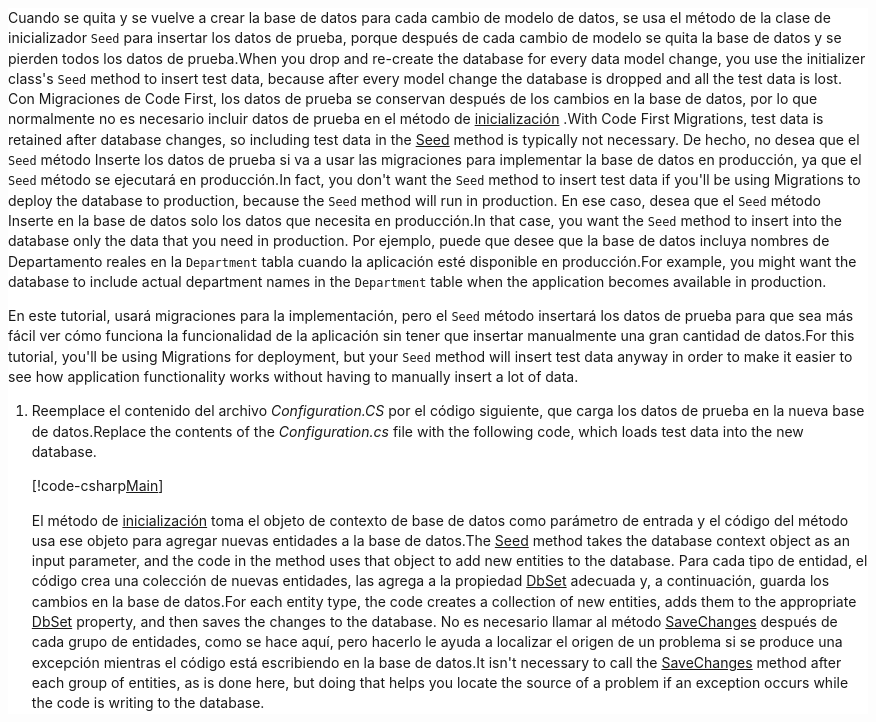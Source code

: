 <span data-ttu-id="b9d3c-141">Cuando se quita y se vuelve a crear la base de datos para cada cambio de modelo de datos, se usa el método de la clase de inicializador `Seed` para insertar los datos de prueba, porque después de cada cambio de modelo se quita la base de datos y se pierden todos los datos de prueba.</span><span class="sxs-lookup"><span data-stu-id="b9d3c-141">When you drop and re-create the database for every data model change, you use the initializer class's `Seed` method to insert test data, because after every model change the database is dropped and all the test data is lost.</span></span> <span data-ttu-id="b9d3c-142">Con Migraciones de Code First, los datos de prueba se conservan después de los cambios en la base de datos, por lo que normalmente no es necesario incluir datos de prueba en el método de [inicialización](https://msdn.microsoft.com/library/hh829453(v=vs.103).aspx) .</span><span class="sxs-lookup"><span data-stu-id="b9d3c-142">With Code First Migrations, test data is retained after database changes, so including test data in the [Seed](https://msdn.microsoft.com/library/hh829453(v=vs.103).aspx) method is typically not necessary.</span></span> <span data-ttu-id="b9d3c-143">De hecho, no desea que el `Seed` método Inserte los datos de prueba si va a usar las migraciones para implementar la base de datos en producción, ya que el `Seed` método se ejecutará en producción.</span><span class="sxs-lookup"><span data-stu-id="b9d3c-143">In fact, you don't want the `Seed` method to insert test data if you'll be using Migrations to deploy the database to production, because the `Seed` method will run in production.</span></span> <span data-ttu-id="b9d3c-144">En ese caso, desea que el `Seed` método Inserte en la base de datos solo los datos que necesita en producción.</span><span class="sxs-lookup"><span data-stu-id="b9d3c-144">In that case, you want the `Seed` method to insert into the database only the data that you need in production.</span></span> <span data-ttu-id="b9d3c-145">Por ejemplo, puede que desee que la base de datos incluya nombres de Departamento reales en la `Department` tabla cuando la aplicación esté disponible en producción.</span><span class="sxs-lookup"><span data-stu-id="b9d3c-145">For example, you might want the database to include actual department names in the `Department` table when the application becomes available in production.</span></span>

<span data-ttu-id="b9d3c-146">En este tutorial, usará migraciones para la implementación, pero el `Seed` método insertará los datos de prueba para que sea más fácil ver cómo funciona la funcionalidad de la aplicación sin tener que insertar manualmente una gran cantidad de datos.</span><span class="sxs-lookup"><span data-stu-id="b9d3c-146">For this tutorial, you'll be using Migrations for deployment, but your `Seed` method will insert test data anyway in order to make it easier to see how application functionality works without having to manually insert a lot of data.</span></span>

1. <span data-ttu-id="b9d3c-147">Reemplace el contenido del archivo *Configuration.CS* por el código siguiente, que carga los datos de prueba en la nueva base de datos.</span><span class="sxs-lookup"><span data-stu-id="b9d3c-147">Replace the contents of the *Configuration.cs* file with the following code, which loads test data into the new database.</span></span>

    [!code-csharp[Main](migrations-and-deployment-with-the-entity-framework-in-an-asp-net-mvc-application/samples/sample4.cs)]

    <span data-ttu-id="b9d3c-148">El método de [inicialización](https://msdn.microsoft.com/library/hh829453(v=vs.103).aspx) toma el objeto de contexto de base de datos como parámetro de entrada y el código del método usa ese objeto para agregar nuevas entidades a la base de datos.</span><span class="sxs-lookup"><span data-stu-id="b9d3c-148">The [Seed](https://msdn.microsoft.com/library/hh829453(v=vs.103).aspx) method takes the database context object as an input parameter, and the code in the method uses that object to add new entities to the database.</span></span> <span data-ttu-id="b9d3c-149">Para cada tipo de entidad, el código crea una colección de nuevas entidades, las agrega a la propiedad [DbSet](https://msdn.microsoft.com/library/system.data.entity.dbset(v=vs.103).aspx) adecuada y, a continuación, guarda los cambios en la base de datos.</span><span class="sxs-lookup"><span data-stu-id="b9d3c-149">For each entity type, the code creates a collection of new entities, adds them to the appropriate [DbSet](https://msdn.microsoft.com/library/system.data.entity.dbset(v=vs.103).aspx) property, and then saves the changes to the database.</span></span> <span data-ttu-id="b9d3c-150">No es necesario llamar al método [SaveChanges](https://msdn.microsoft.com/library/system.data.entity.dbcontext.savechanges(v=VS.103).aspx) después de cada grupo de entidades, como se hace aquí, pero hacerlo le ayuda a localizar el origen de un problema si se produce una excepción mientras el código está escribiendo en la base de datos.</span><span class="sxs-lookup"><span data-stu-id="b9d3c-150">It isn't necessary to call the [SaveChanges](https://msdn.microsoft.com/library/system.data.entity.dbcontext.savechanges(v=VS.103).aspx) method after each group of entities, as is done here, but doing that helps you locate the source of a problem if an exception occurs while the code is writing to the database.</span></span>
